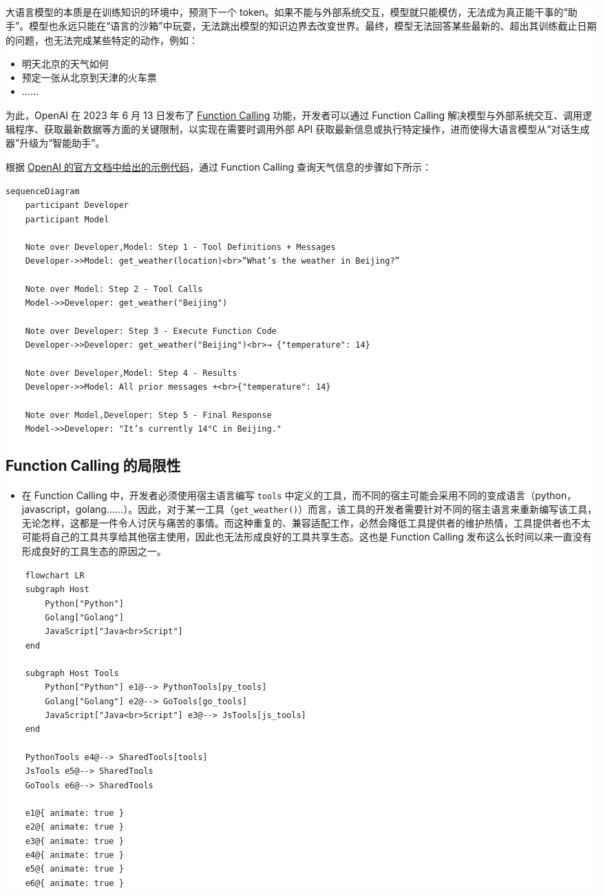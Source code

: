大语言模型的本质是在训练知识的环境中，预测下一个 token。如果不能与外部系统交互，模型就只能模仿，无法成为真正能干事的“助手”。模型也永远只能在“语言的沙箱”中玩耍，无法跳出模型的知识边界去改变世界。最终，模型无法回答某些最新的、超出其训练截止日期的问题，也无法完成某些特定的动作，例如：

* 明天北京的天气如何
* 预定一张从北京到天津的火车票
* ……

为此，OpenAI 在 2023 年 6 月 13 日发布了 [Function Calling](https://openai.com/index/function-calling-and-other-api-updates/) 功能，开发者可以通过 Function Calling 解决模型与外部系统交互、调用逻辑程序、获取最新数据等方面的关键限制，以实现在需要时调用外部 API 获取最新信息或执行特定操作，进而使得大语言模型从“对话生成器”升级为“智能助手”。

根据 [OpenAI 的官方文档中给出的示例代码](https://platform.openai.com/docs/guides/function-calling?api-mode=responses)，通过 Function Calling 查询天气信息的步骤如下所示：

```mermaid
sequenceDiagram
    participant Developer
    participant Model

    Note over Developer,Model: Step 1 - Tool Definitions + Messages
    Developer->>Model: get_weather(location)<br>“What’s the weather in Beijing?”

    Note over Model: Step 2 - Tool Calls
    Model->>Developer: get_weather("Beijing")

    Note over Developer: Step 3 - Execute Function Code
    Developer->>Developer: get_weather("Beijing")<br>→ {"temperature": 14}

    Note over Developer,Model: Step 4 - Results
    Developer->>Model: All prior messages +<br>{"temperature": 14}

    Note over Model,Developer: Step 5 - Final Response
    Model->>Developer: "It’s currently 14°C in Beijing."
```

## Function Calling 的局限性
* 在 Function Calling 中，开发者必须使用宿主语言编写 `tools` 中定义的工具，而不同的宿主可能会采用不同的变成语言（python，javascript，golang……）。因此，对于某一工具（`get_weather()`）而言，该工具的开发者需要针对不同的宿主语言来重新编写该工具，无论怎样，这都是一件令人讨厌与痛苦的事情。而这种重复的、兼容适配工作，必然会降低工具提供者的维护热情，工具提供者也不太可能将自己的工具共享给其他宿主使用，因此也无法形成良好的工具共享生态。这也是 Function Calling 发布这么长时间以来一直没有形成良好的工具生态的原因之一。

```mermaid
    flowchart LR
    subgraph Host
        Python["Python"] 
        Golang["Golang"] 
        JavaScript["Java<br>Script"] 
    end

    subgraph Host Tools
        Python["Python"] e1@--> PythonTools[py_tools]
        Golang["Golang"] e2@--> GoTools[go_tools]
        JavaScript["Java<br>Script"] e3@--> JsTools[js_tools]
    end

    PythonTools e4@--> SharedTools[tools]
    JsTools e5@--> SharedTools
    GoTools e6@--> SharedTools

    e1@{ animate: true }
    e2@{ animate: true }
    e3@{ animate: true }
    e4@{ animate: true }
    e5@{ animate: true }
    e6@{ animate: true }
```

